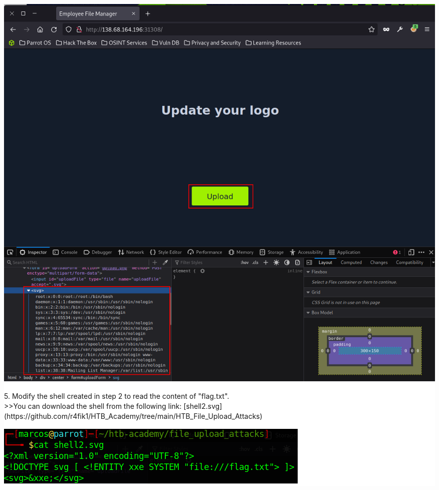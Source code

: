 ![image-center](\assets\images\HTB_File_Upload_Attacks\Q7\4.png)

<div style="text-align: justify">5. Modify the shell created in step 2 to read the content of "flag.txt".</div>
>>You can download the shell from the following link: [shell2.svg](https://github.com/r4fik1/HTB_Academy/tree/main/HTB_File_Upload_Attacks)
<br> 

![image-center](\assets\images\HTB_File_Upload_Attacks\Q7\5.png)
